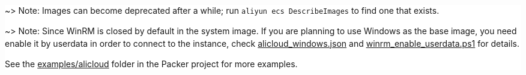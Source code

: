 
~> Note: Images can become deprecated after a while; run
`aliyun ecs DescribeImages` to find one that exists.

~> Note: Since WinRM is closed by default in the system image. If you are
planning to use Windows as the base image, you need enable it by userdata in
order to connect to the instance, check
[alicloud_windows.json](https://github.com/hashicorp/packer-plugin-alicloud/tree/main/builder/examples/basic/alicloud_windows.json)
and
[winrm_enable_userdata.ps1](https://github.com/hashicorp/packer-plugin-alicloud/tree/main/builder/examples/basic/winrm_enable_userdata.ps1)
for details.

See the
[examples/alicloud](https://github.com/hashicorp/packer-plugin-alicloud/tree/main/builder/examples)
folder in the Packer project for more examples.
